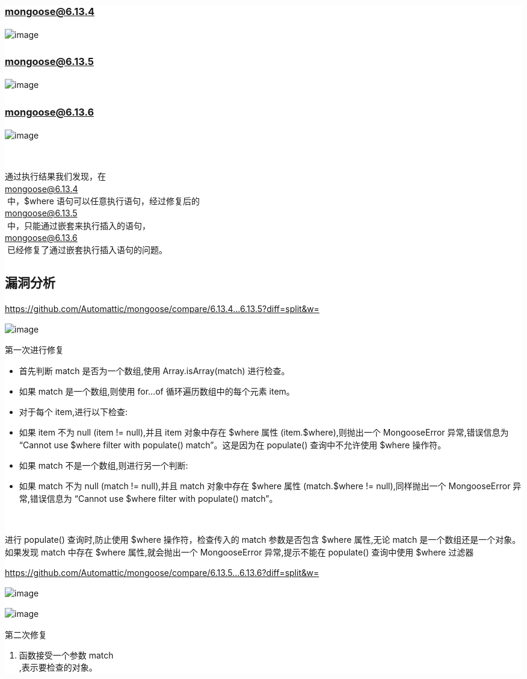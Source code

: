### mongoose@6.13.4  
  
![image](https://mmbiz.qpic.cn/mmbiz_jpg/5znJiaZxqldwncZ4I1yEUNbicXtkknST6yyibiaLibPhdSnxeK67YBav5aWdtW2FlKfcVzDfHfGiaWicBddytN4tzeo5A/640?wx_fmt=other&from=appmsg "")  
### mongoose@6.13.5  
  
![image](https://mmbiz.qpic.cn/mmbiz_jpg/5znJiaZxqldwncZ4I1yEUNbicXtkknST6yXh5BeWgib4ts1uzQjqgL1dIftyAibsZXzEmIxKPkE5gWsWg0xDdDZTSA/640?wx_fmt=other&from=appmsg "")  
### mongoose@6.13.6  
  
![image](https://mmbiz.qpic.cn/mmbiz_jpg/5znJiaZxqldwncZ4I1yEUNbicXtkknST6yDlw1ia0MABHIV2eibFsia6lxcWOtWJIshAB6ed2mKfibZRTkHxs2HczGng/640?wx_fmt=other&from=appmsg "")  
  
‍  
  
通过执行结果我们发现，在   
mongoose@6.13.4  
 中，$where 语句可以任意执行语句，经过修复后的   
mongoose@6.13.5  
 中，只能通过嵌套来执行插入的语句，  
mongoose@6.13.6  
 已经修复了通过嵌套执行插入语句的问题。  
## 漏洞分析  
  
https://github.com/Automattic/mongoose/compare/6.13.4...6.13.5?diff=split&w=  
  
![image](https://mmbiz.qpic.cn/mmbiz_jpg/5znJiaZxqldwncZ4I1yEUNbicXtkknST6y2VGwkZiazu5ppRgpPlaITZtfh1libBibib1BFW8ManvNg1E6JTDXS8VCUg/640?wx_fmt=other&from=appmsg "")  
  
第一次进行修复  
- 首先判断 match 是否为一个数组,使用 Array.isArray(match) 进行检查。  
  
- 如果 match 是一个数组,则使用 for…of 循环遍历数组中的每个元素 item。  
  
- 对于每个 item,进行以下检查:  
  
- 如果 item 不为 null (item !\= null),并且 item 对象中存在 \$where 属性 (item.\$where),则抛出一个 MongooseError 异常,错误信息为 “Cannot use \$where filter with populate() match”。这是因为在 populate() 查询中不允许使用 \$where 操作符。  
  
- 如果 match 不是一个数组,则进行另一个判断:  
  
- 如果 match 不为 null (match !\= null),并且 match 对象中存在 \$where 属性 (match.\$where !\= null),同样抛出一个 MongooseError 异常,错误信息为 “Cannot use \$where filter with populate() match”。  
  
‍  
  
进行 populate() 查询时,防止使用 \$where 操作符，检查传入的 match 参数是否包含 \$where 属性,无论 match 是一个数组还是一个对象。如果发现 match 中存在 \$where 属性,就会抛出一个 MongooseError 异常,提示不能在 populate() 查询中使用 \$where 过滤器  
  
https://github.com/Automattic/mongoose/compare/6.13.5...6.13.6?diff=split&w=  
  
![image](https://mmbiz.qpic.cn/mmbiz_jpg/5znJiaZxqldwncZ4I1yEUNbicXtkknST6ybpkdxfx3ZLicp6FpCSK4iciaG5L7C0sWx090JGHmIuVJS78YcGdxUz7kQ/640?wx_fmt=other&from=appmsg "")  
  
![image](https://mmbiz.qpic.cn/mmbiz_jpg/5znJiaZxqldwncZ4I1yEUNbicXtkknST6yeAZjia6UIAIlzV9ORA1ar8MJgvWKfgnxLUMibByZHXicNNOaPSEqQiaaAA/640?wx_fmt=other&from=appmsg "")  
  
第二次修复  
1. 函数接受一个参数 match  
,表示要检查的对象。  
  